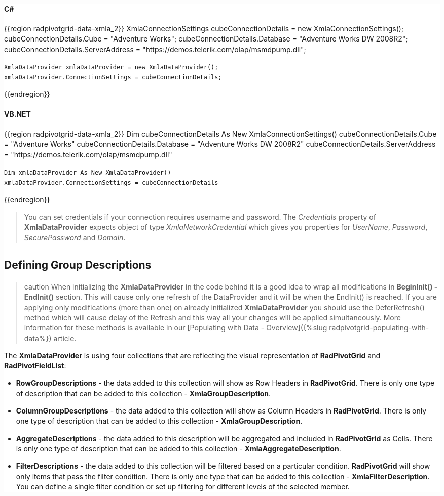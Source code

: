 #### __C#__

{{region radpivotgrid-data-xmla_2}}
	XmlaConnectionSettings cubeConnectionDetails = new XmlaConnectionSettings();
	cubeConnectionDetails.Cube = "Adventure Works";
	cubeConnectionDetails.Database = "Adventure Works DW 2008R2";
	cubeConnectionDetails.ServerAddress = "https://demos.telerik.com/olap/msmdpump.dll";
	
	XmlaDataProvider xmlaDataProvider = new XmlaDataProvider();
	xmlaDataProvider.ConnectionSettings = cubeConnectionDetails;
{{endregion}}

#### __VB.NET__

{{region radpivotgrid-data-xmla_2}}
	Dim cubeConnectionDetails As New XmlaConnectionSettings()
	cubeConnectionDetails.Cube = "Adventure Works"
	cubeConnectionDetails.Database = "Adventure Works DW 2008R2"
	cubeConnectionDetails.ServerAddress = "https://demos.telerik.com/olap/msmdpump.dll"
	
	Dim xmlaDataProvider As New XmlaDataProvider()
	xmlaDataProvider.ConnectionSettings = cubeConnectionDetails
{{endregion}}

>You can set credentials if your connection requires username and password. The *Credentials* property of __XmlaDataProvider__ expects object of type *XmlaNetworkCredential* which gives you properties for *UserName*, *Password*, *SecurePassword* and *Domain*.    			

## Defining Group Descriptions

>caution When initializing the __XmlaDataProvider__ in the code behind it is a good idea to wrap all modifications in __BeginInit() - EndInit()__ section. This will cause only one refresh of the DataProvider and it will be when the EndInit() is reached. If you are applying only modifications (more than one) on already initialized __XmlaDataProvider__ you should use the DeferRefresh() method which will cause delay of the Refresh and this way all your changes will be applied simultaneously. More information for these methods is available in our [Populating with Data - Overview]({%slug radpivotgrid-populating-with-data%}) article.

The __XmlaDataProvider__ is using four collections that are reflecting the visual representation of __RadPivotGrid__ and __RadPivotFieldList__:    		

* __RowGroupDescriptions__ - the data added to this collection will show as Row Headers in __RadPivotGrid__. There is only one type of description that can be added to this collection - __XmlaGroupDescription__.    				

* __ColumnGroupDescriptions__ - the data added to this collection will show as Column Headers in __RadPivotGrid__. There is only one type of description that can be added to this collection - __XmlaGroupDescription__.    				

* __AggregateDescriptions__ - the data added to this description will be aggregated and included in __RadPivotGrid__ as Cells. There is only one type of description that can be added to this collection - __XmlaAggregateDescription__.    				

* __FilterDescriptions__ - the data added to this collection will be filtered based on a particular condition. __RadPivotGrid__ will show only items that pass the filter condition. There is only one type that can be added to this collection - __XmlaFilterDescription__. You can define a single filter condition or set up filtering for different levels of the selected member.            
